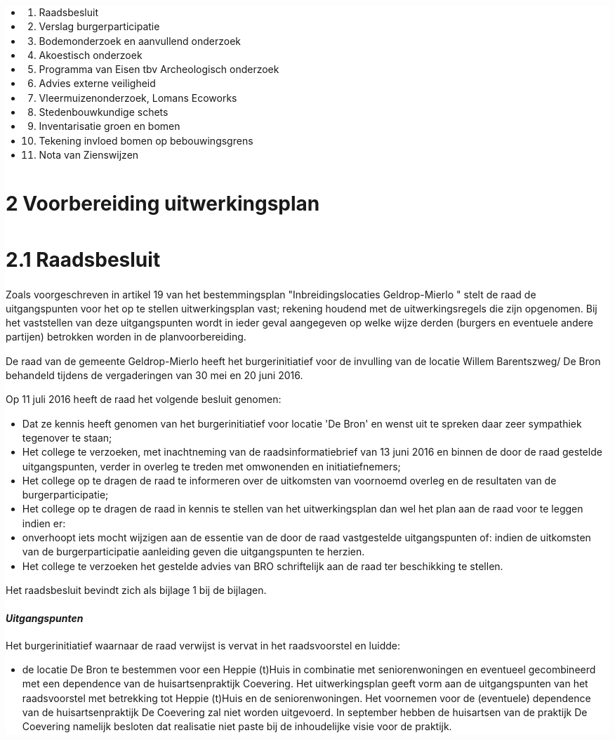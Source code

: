 - 1. Raadsbesluit
- 2. Verslag burgerparticipatie
- 3. Bodemonderzoek en aanvullend onderzoek
- 4. Akoestisch onderzoek
- 5. Programma van Eisen tbv Archeologisch onderzoek
- 6. Advies externe veiligheid
- 7. Vleermuizenonderzoek, Lomans Ecoworks
- 8. Stedenbouwkundige schets
- 9. Inventarisatie groen en bomen
- 10. Tekening invloed bomen op bebouwingsgrens
- 11. Nota van Zienswijzen

# **2 Voorbereiding uitwerkingsplan**

# **2.1 Raadsbesluit**

Zoals voorgeschreven in artikel 19 van het bestemmingsplan "Inbreidingslocaties Geldrop-Mierlo " stelt de raad de uitgangspunten voor het op te stellen uitwerkingsplan vast; rekening houdend met de uitwerkingsregels die zijn opgenomen. Bij het vaststellen van deze uitgangspunten wordt in ieder geval aangegeven op welke wijze derden (burgers en eventuele andere partijen) betrokken worden in de planvoorbereiding.

De raad van de gemeente Geldrop-Mierlo heeft het burgerinitiatief voor de invulling van de locatie Willem Barentszweg/ De Bron behandeld tijdens de vergaderingen van 30 mei en 20 juni 2016.

Op 11 juli 2016 heeft de raad het volgende besluit genomen:

- Dat ze kennis heeft genomen van het burgerinitiatief voor locatie 'De Bron' en wenst uit te spreken daar zeer sympathiek tegenover te staan;
- Het college te verzoeken, met inachtneming van de raadsinformatiebrief van 13 juni 2016 en binnen de door de raad gestelde uitgangspunten, verder in overleg te treden met omwonenden en initiatiefnemers;
- Het college op te dragen de raad te informeren over de uitkomsten van voornoemd overleg en de resultaten van de burgerparticipatie;
- Het college op te dragen de raad in kennis te stellen van het uitwerkingsplan dan wel het plan aan de raad voor te leggen indien er:
- onverhoopt iets mocht wijzigen aan de essentie van de door de raad vastgestelde uitgangspunten of: indien de uitkomsten van de burgerparticipatie aanleiding geven die uitgangspunten te herzien.
- Het college te verzoeken het gestelde advies van BRO schriftelijk aan de raad ter beschikking te stellen.

Het raadsbesluit bevindt zich als bijlage 1 bij de bijlagen.

#### *Uitgangspunten*

Het burgerinitiatief waarnaar de raad verwijst is vervat in het raadsvoorstel en luidde:

- de locatie De Bron te bestemmen voor een Heppie (t)Huis in combinatie met seniorenwoningen en eventueel gecombineerd met een dependence van de huisartsenpraktijk Coevering.
Het uitwerkingsplan geeft vorm aan de uitgangspunten van het raadsvoorstel met betrekking tot Heppie (t)Huis en de seniorenwoningen. Het voornemen voor de (eventuele) dependence van de huisartsenpraktijk De Coevering zal niet worden uitgevoerd. In september hebben de huisartsen van de praktijk De Coevering namelijk besloten dat realisatie niet paste bij de inhoudelijke visie voor de praktijk.
